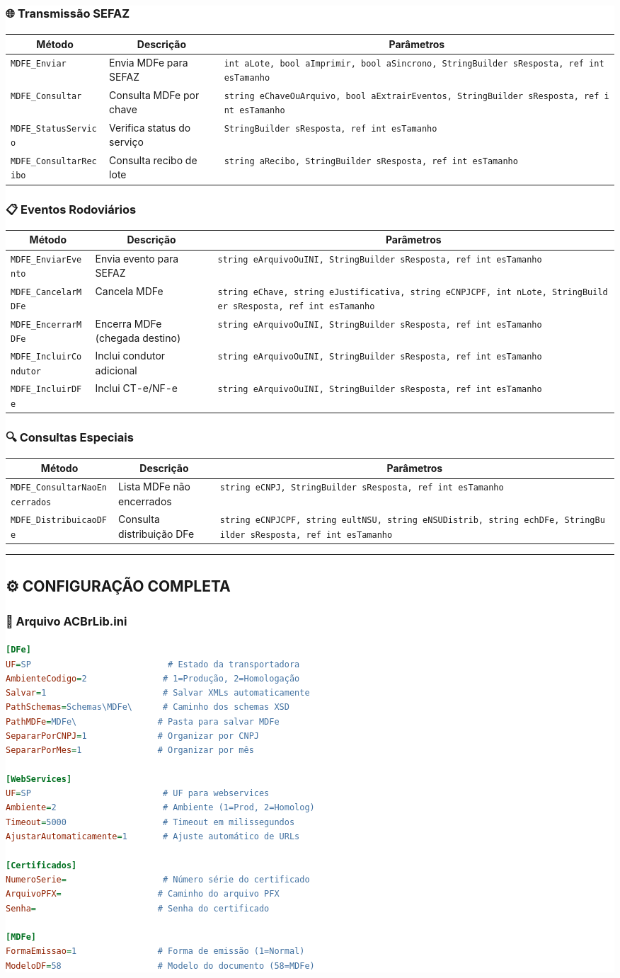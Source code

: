### **🌐 Transmissão SEFAZ**

| **Método** | **Descrição** | **Parâmetros** |
|------------|---------------|----------------|
| `MDFE_Enviar` | Envia MDFe para SEFAZ | `int aLote, bool aImprimir, bool aSincrono, StringBuilder sResposta, ref int esTamanho` |
| `MDFE_Consultar` | Consulta MDFe por chave | `string eChaveOuArquivo, bool aExtrairEventos, StringBuilder sResposta, ref int esTamanho` |
| `MDFE_StatusServico` | Verifica status do serviço | `StringBuilder sResposta, ref int esTamanho` |
| `MDFE_ConsultarRecibo` | Consulta recibo de lote | `string aRecibo, StringBuilder sResposta, ref int esTamanho` |

### **📋 Eventos Rodoviários**

| **Método** | **Descrição** | **Parâmetros** |
|------------|---------------|----------------|
| `MDFE_EnviarEvento` | Envia evento para SEFAZ | `string eArquivoOuINI, StringBuilder sResposta, ref int esTamanho` |
| `MDFE_CancelarMDFe` | Cancela MDFe | `string eChave, string eJustificativa, string eCNPJCPF, int nLote, StringBuilder sResposta, ref int esTamanho` |
| `MDFE_EncerrarMDFe` | Encerra MDFe (chegada destino) | `string eArquivoOuINI, StringBuilder sResposta, ref int esTamanho` |
| `MDFE_IncluirCondutor` | Inclui condutor adicional | `string eArquivoOuINI, StringBuilder sResposta, ref int esTamanho` |
| `MDFE_IncluirDFe` | Inclui CT-e/NF-e | `string eArquivoOuINI, StringBuilder sResposta, ref int esTamanho` |

### **🔍 Consultas Especiais**

| **Método** | **Descrição** | **Parâmetros** |
|------------|---------------|----------------|
| `MDFE_ConsultarNaoEncerrados` | Lista MDFe não encerrados | `string eCNPJ, StringBuilder sResposta, ref int esTamanho` |
| `MDFE_DistribuicaoDFe` | Consulta distribuição DFe | `string eCNPJCPF, string eultNSU, string eNSUDistrib, string echDFe, StringBuilder sResposta, ref int esTamanho` |

---

## ⚙️ **CONFIGURAÇÃO COMPLETA**

### **📁 Arquivo ACBrLib.ini**

```ini
[DFe]
UF=SP                           # Estado da transportadora
AmbienteCodigo=2               # 1=Produção, 2=Homologação
Salvar=1                       # Salvar XMLs automaticamente
PathSchemas=Schemas\MDFe\      # Caminho dos schemas XSD
PathMDFe=MDFe\                # Pasta para salvar MDFe
SepararPorCNPJ=1              # Organizar por CNPJ
SepararPorMes=1               # Organizar por mês

[WebServices]
UF=SP                          # UF para webservices
Ambiente=2                     # Ambiente (1=Prod, 2=Homolog)
Timeout=5000                   # Timeout em milissegundos
AjustarAutomaticamente=1       # Ajuste automático de URLs

[Certificados]
NumeroSerie=                   # Número série do certificado
ArquivoPFX=                   # Caminho do arquivo PFX
Senha=                        # Senha do certificado

[MDFe]
FormaEmissao=1                # Forma de emissão (1=Normal)
ModeloDF=58                   # Modelo do documento (58=MDFe)
```